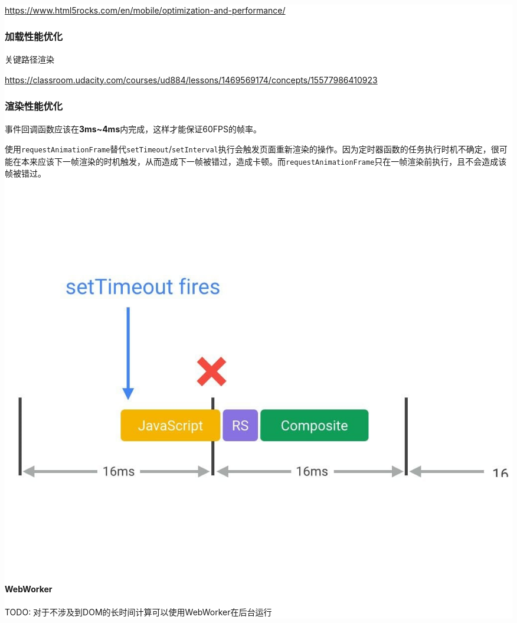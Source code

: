 https://www.html5rocks.com/en/mobile/optimization-and-performance/

### 加载性能优化

关键路径渲染

https://classroom.udacity.com/courses/ud884/lessons/1469569174/concepts/15577986410923

### 渲染性能优化

事件回调函数应该在**3ms~4ms**内完成，这样才能保证60FPS的帧率。

使用`requestAnimationFrame`替代`setTimeout`/`setInterval`执行会触发页面重新渲染的操作。因为定时器函数的任务执行时机不确定，很可能在本来应该下一帧渲染的时机触发，从而造成下一帧被错过，造成卡顿。而`requestAnimationFrame`只在一帧渲染前执行，且不会造成该帧被错过。

![missing frame](./settimeout.jpg)

#### WebWorker

TODO:
对于不涉及到DOM的长时间计算可以使用WebWorker在后台运行
